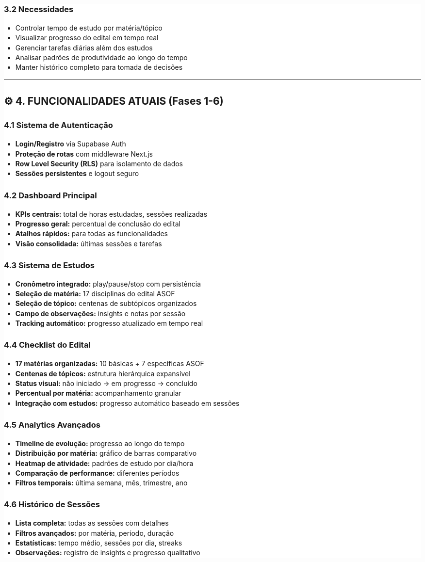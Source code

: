 ### **3.2 Necessidades**
- Controlar tempo de estudo por matéria/tópico
- Visualizar progresso do edital em tempo real
- Gerenciar tarefas diárias além dos estudos
- Analisar padrões de produtividade ao longo do tempo
- Manter histórico completo para tomada de decisões

---

## ⚙️ **4. FUNCIONALIDADES ATUAIS (Fases 1-6)**

### **4.1 Sistema de Autenticação**
- **Login/Registro** via Supabase Auth
- **Proteção de rotas** com middleware Next.js
- **Row Level Security (RLS)** para isolamento de dados
- **Sessões persistentes** e logout seguro

### **4.2 Dashboard Principal**
- **KPIs centrais:** total de horas estudadas, sessões realizadas
- **Progresso geral:** percentual de conclusão do edital
- **Atalhos rápidos:** para todas as funcionalidades
- **Visão consolidada:** últimas sessões e tarefas

### **4.3 Sistema de Estudos**
- **Cronômetro integrado:** play/pause/stop com persistência
- **Seleção de matéria:** 17 disciplinas do edital ASOF
- **Seleção de tópico:** centenas de subtópicos organizados
- **Campo de observações:** insights e notas por sessão
- **Tracking automático:** progresso atualizado em tempo real

### **4.4 Checklist do Edital**
- **17 matérias organizadas:** 10 básicas + 7 específicas ASOF
- **Centenas de tópicos:** estrutura hierárquica expansível
- **Status visual:** não iniciado → em progresso → concluído
- **Percentual por matéria:** acompanhamento granular
- **Integração com estudos:** progresso automático baseado em sessões

### **4.5 Analytics Avançados**
- **Timeline de evolução:** progresso ao longo do tempo
- **Distribuição por matéria:** gráfico de barras comparativo
- **Heatmap de atividade:** padrões de estudo por dia/hora
- **Comparação de performance:** diferentes períodos
- **Filtros temporais:** última semana, mês, trimestre, ano

### **4.6 Histórico de Sessões**
- **Lista completa:** todas as sessões com detalhes
- **Filtros avançados:** por matéria, período, duração
- **Estatísticas:** tempo médio, sessões por dia, streaks
- **Observações:** registro de insights e progresso qualitativo
